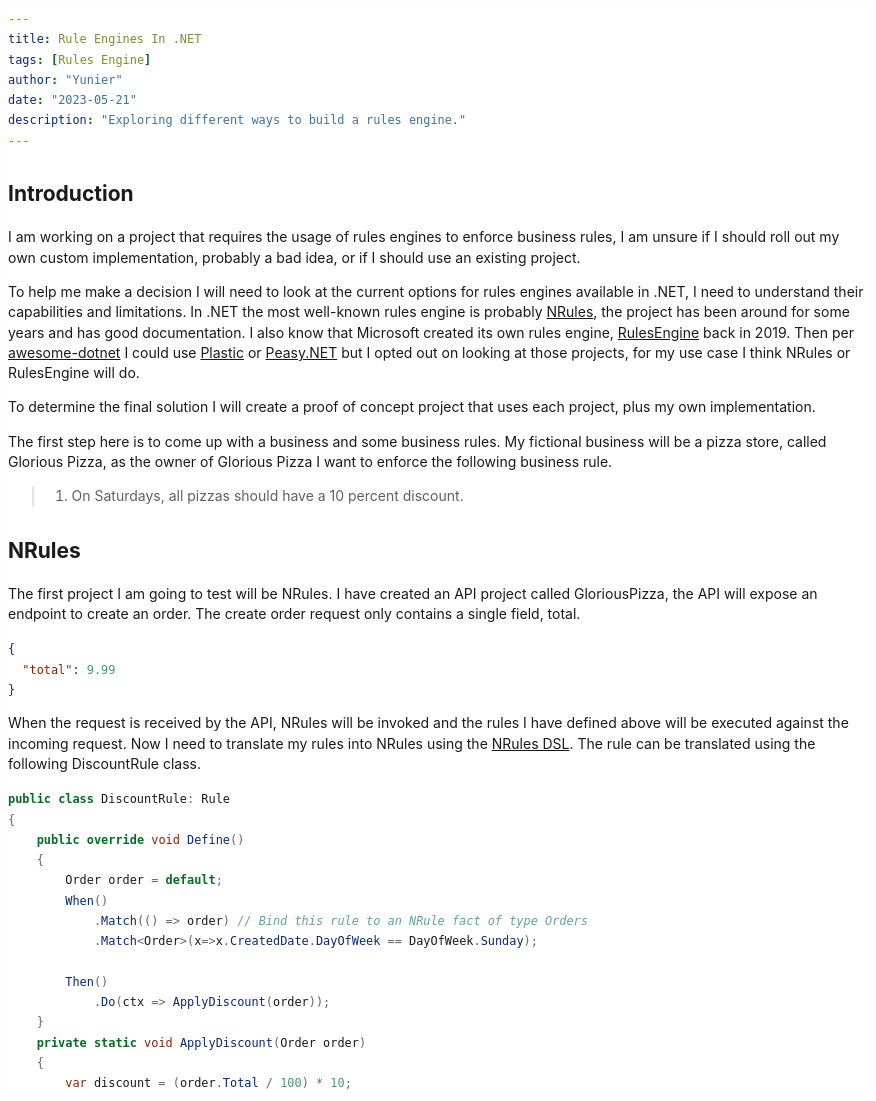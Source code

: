 ```yaml
---
title: Rule Engines In .NET
tags: [Rules Engine]
author: "Yunier"
date: "2023-05-21"
description: "Exploring different ways to build a rules engine."
---
```


## Introduction

I am working on a project that requires the usage of rules engines to enforce business rules, I am unsure if I should roll out my own custom implementation, probably a bad idea, or if I should use an existing project.

To help me make a decision I will need to look at the current options for rules engines available in .NET, I need to understand their capabilities and limitations. In .NET the most well-known rules engine is probably [NRules](https://nrules.net/), the project has been around for some years and has good documentation. I also know that Microsoft created its own rules engine, [RulesEngine](https://microsoft.github.io/RulesEngine/) back in 2019. Then per [awesome-dotnet](https://github.com/quozd/awesome-dotnet) I could use [Plastic](https://github.com/sang-hyeon/Plastic) or [Peasy.NET](https://github.com/peasy/Peasy.NET) but I opted out on looking at those projects, for my use case I think NRules or RulesEngine will do.

To determine the final solution I will create a proof of concept project that uses each project, plus my own implementation.

The first step here is to come up with a business and some business rules. My fictional business will be a pizza store, called Glorious Pizza, as the owner of Glorious Pizza I want to enforce the following business rule.

>1. On Saturdays, all pizzas should have a 10 percent discount.


## NRules
The first project I am going to test will be NRules. I have created an API project called GloriousPizza, the API will expose an endpoint to create an order. The create order request only contains a single field, total.

```JSON
{
  "total": 9.99
}
```

When the request is received by the API, NRules will be invoked and the rules I have defined above will be executed against the incoming request. Now I need to translate my rules into NRules using the [NRules DSL](https://github.com/NRules/NRules/wiki/Fluent-Rules-DSL). The rule can be translated using the following DiscountRule class.

```C#
public class DiscountRule: Rule
{
    public override void Define()
    {
        Order order = default;
        When()
            .Match(() => order) // Bind this rule to an NRule fact of type Orders
            .Match<Order>(x=>x.CreatedDate.DayOfWeek == DayOfWeek.Sunday);
           
        Then()
            .Do(ctx => ApplyDiscount(order));
    }
    private static void ApplyDiscount(Order order)
    {
        var discount = (order.Total / 100) * 10;
```
